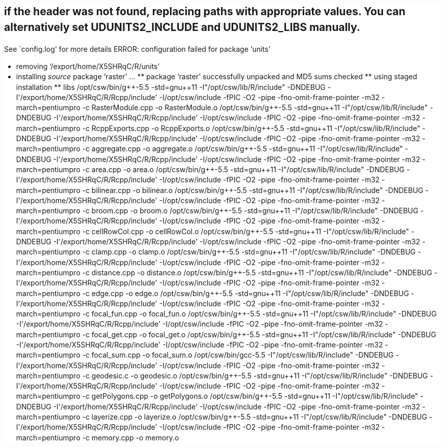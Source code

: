   if the header was not found, replacing paths with appropriate values.
  You can alternatively set UDUNITS2_INCLUDE and UDUNITS2_LIBS manually.
--------------------------------------------------------------------------------

See `config.log' for more details
ERROR: configuration failed for package ‘units’
* removing ‘/export/home/X5SHRqC/R/units’
* installing *source* package ‘raster’ ...
** package ‘raster’ successfully unpacked and MD5 sums checked
** using staged installation
** libs
/opt/csw/bin/g++-5.5 -std=gnu++11 -I"/opt/csw/lib/R/include" -DNDEBUG  -I'/export/home/X5SHRqC/R/Rcpp/include' -I/opt/csw/include   -fPIC  -O2 -pipe -fno-omit-frame-pointer -m32 -march=pentiumpro  -c RasterModule.cpp -o RasterModule.o
/opt/csw/bin/g++-5.5 -std=gnu++11 -I"/opt/csw/lib/R/include" -DNDEBUG  -I'/export/home/X5SHRqC/R/Rcpp/include' -I/opt/csw/include   -fPIC  -O2 -pipe -fno-omit-frame-pointer -m32 -march=pentiumpro  -c RcppExports.cpp -o RcppExports.o
/opt/csw/bin/g++-5.5 -std=gnu++11 -I"/opt/csw/lib/R/include" -DNDEBUG  -I'/export/home/X5SHRqC/R/Rcpp/include' -I/opt/csw/include   -fPIC  -O2 -pipe -fno-omit-frame-pointer -m32 -march=pentiumpro  -c aggregate.cpp -o aggregate.o
/opt/csw/bin/g++-5.5 -std=gnu++11 -I"/opt/csw/lib/R/include" -DNDEBUG  -I'/export/home/X5SHRqC/R/Rcpp/include' -I/opt/csw/include   -fPIC  -O2 -pipe -fno-omit-frame-pointer -m32 -march=pentiumpro  -c area.cpp -o area.o
/opt/csw/bin/g++-5.5 -std=gnu++11 -I"/opt/csw/lib/R/include" -DNDEBUG  -I'/export/home/X5SHRqC/R/Rcpp/include' -I/opt/csw/include   -fPIC  -O2 -pipe -fno-omit-frame-pointer -m32 -march=pentiumpro  -c bilinear.cpp -o bilinear.o
/opt/csw/bin/g++-5.5 -std=gnu++11 -I"/opt/csw/lib/R/include" -DNDEBUG  -I'/export/home/X5SHRqC/R/Rcpp/include' -I/opt/csw/include   -fPIC  -O2 -pipe -fno-omit-frame-pointer -m32 -march=pentiumpro  -c broom.cpp -o broom.o
/opt/csw/bin/g++-5.5 -std=gnu++11 -I"/opt/csw/lib/R/include" -DNDEBUG  -I'/export/home/X5SHRqC/R/Rcpp/include' -I/opt/csw/include   -fPIC  -O2 -pipe -fno-omit-frame-pointer -m32 -march=pentiumpro  -c cellRowCol.cpp -o cellRowCol.o
/opt/csw/bin/g++-5.5 -std=gnu++11 -I"/opt/csw/lib/R/include" -DNDEBUG  -I'/export/home/X5SHRqC/R/Rcpp/include' -I/opt/csw/include   -fPIC  -O2 -pipe -fno-omit-frame-pointer -m32 -march=pentiumpro  -c clamp.cpp -o clamp.o
/opt/csw/bin/g++-5.5 -std=gnu++11 -I"/opt/csw/lib/R/include" -DNDEBUG  -I'/export/home/X5SHRqC/R/Rcpp/include' -I/opt/csw/include   -fPIC  -O2 -pipe -fno-omit-frame-pointer -m32 -march=pentiumpro  -c distance.cpp -o distance.o
/opt/csw/bin/g++-5.5 -std=gnu++11 -I"/opt/csw/lib/R/include" -DNDEBUG  -I'/export/home/X5SHRqC/R/Rcpp/include' -I/opt/csw/include   -fPIC  -O2 -pipe -fno-omit-frame-pointer -m32 -march=pentiumpro  -c edge.cpp -o edge.o
/opt/csw/bin/g++-5.5 -std=gnu++11 -I"/opt/csw/lib/R/include" -DNDEBUG  -I'/export/home/X5SHRqC/R/Rcpp/include' -I/opt/csw/include   -fPIC  -O2 -pipe -fno-omit-frame-pointer -m32 -march=pentiumpro  -c focal_fun.cpp -o focal_fun.o
/opt/csw/bin/g++-5.5 -std=gnu++11 -I"/opt/csw/lib/R/include" -DNDEBUG  -I'/export/home/X5SHRqC/R/Rcpp/include' -I/opt/csw/include   -fPIC  -O2 -pipe -fno-omit-frame-pointer -m32 -march=pentiumpro  -c focal_get.cpp -o focal_get.o
/opt/csw/bin/g++-5.5 -std=gnu++11 -I"/opt/csw/lib/R/include" -DNDEBUG  -I'/export/home/X5SHRqC/R/Rcpp/include' -I/opt/csw/include   -fPIC  -O2 -pipe -fno-omit-frame-pointer -m32 -march=pentiumpro  -c focal_sum.cpp -o focal_sum.o
/opt/csw/bin/gcc-5.5 -I"/opt/csw/lib/R/include" -DNDEBUG  -I'/export/home/X5SHRqC/R/Rcpp/include' -I/opt/csw/include   -fPIC  -O2 -pipe -fno-omit-frame-pointer -m32 -march=pentiumpro  -c geodesic.c -o geodesic.o
/opt/csw/bin/g++-5.5 -std=gnu++11 -I"/opt/csw/lib/R/include" -DNDEBUG  -I'/export/home/X5SHRqC/R/Rcpp/include' -I/opt/csw/include   -fPIC  -O2 -pipe -fno-omit-frame-pointer -m32 -march=pentiumpro  -c getPolygons.cpp -o getPolygons.o
/opt/csw/bin/g++-5.5 -std=gnu++11 -I"/opt/csw/lib/R/include" -DNDEBUG  -I'/export/home/X5SHRqC/R/Rcpp/include' -I/opt/csw/include   -fPIC  -O2 -pipe -fno-omit-frame-pointer -m32 -march=pentiumpro  -c layerize.cpp -o layerize.o
/opt/csw/bin/g++-5.5 -std=gnu++11 -I"/opt/csw/lib/R/include" -DNDEBUG  -I'/export/home/X5SHRqC/R/Rcpp/include' -I/opt/csw/include   -fPIC  -O2 -pipe -fno-omit-frame-pointer -m32 -march=pentiumpro  -c memory.cpp -o memory.o